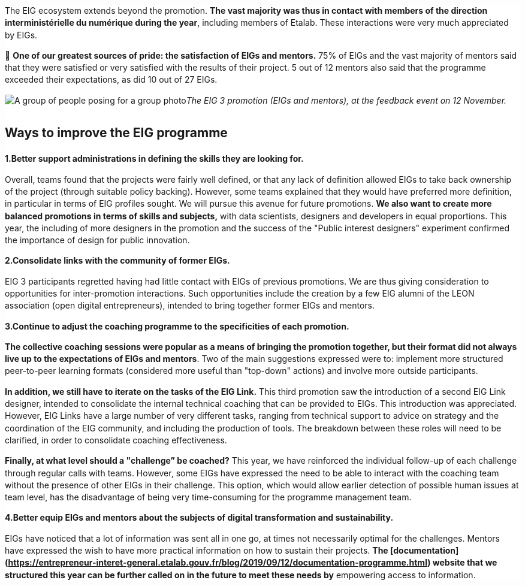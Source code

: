 The EIG ecosystem extends beyond the promotion.  **The vast majority was thus in contact with members of the direction interministérielle du numérique during the year**, including members of Etalab. These interactions were very much appreciated by EIGs.

&#x1F4CD; **One of our greatest sources of pride: the satisfaction of EIGs and mentors.** 75% of EIGs and the vast majority of mentors said that they were satisfied or very satisfied with the results of their project. 5 out of 12 mentors also said that the programme exceeded their expectations, as did 10 out of 27 EIGs.

![A group of people posing for a group photo](https://www.etalab.gouv.fr/wp-content/uploads/2020/01/restitution-eig-groupe-1024x519.jpg)_The EIG 3 promotion (EIGs and mentors), at the feedback event on 12 November._

## Ways to improve the EIG programme

**1.Better support administrations in defining the skills they are looking for.**

Overall, teams found that the projects were fairly well defined, or that any lack of definition allowed EIGs to take back ownership of the project (through suitable policy backing). However, some teams explained that they would have preferred more definition, in particular in terms of EIG profiles sought. We will pursue this avenue for future promotions.  **We also want to create more balanced promotions in terms of skills and subjects,** with data scientists, designers and developers in equal proportions. This year, the including of more designers in the promotion and the success of the "Public interest designers" experiment confirmed the importance of design for public innovation.

**2.Consolidate links with the community of former EIGs.**

EIG 3 participants regretted having had little contact with EIGs of previous promotions. We are thus giving consideration to opportunities for inter-promotion interactions. Such opportunities include the creation by a few EIG alumni of the LEON association (open digital entrepreneurs), intended to bring together former EIGs and mentors.

**3.Continue to adjust the coaching programme to the specificities of each promotion.**

**The collective coaching sessions were popular as a means of bringing the promotion together, but their format did not always live up to the expectations of EIGs and mentors**. Two of the main suggestions expressed were to: implement more structured peer-to-peer learning formats (considered more useful than "top-down" actions) and involve more outside participants.

**In addition, we still have to iterate on the tasks of the EIG Link.** This third promotion saw the introduction of a second EIG Link designer, intended to consolidate the internal technical coaching that can be provided to EIGs. This introduction was appreciated. However, EIG Links have a large number of very different tasks, ranging from technical support to advice on strategy and the coordination of the EIG community, and including the production of tools. The breakdown between these roles will need to be clarified, in order to consolidate coaching effectiveness.

**Finally, at what level should a "challenge” be coached?** This year, we have reinforced the individual follow-up of each challenge through regular calls with teams. However, some EIGs have expressed the need to be able to interact with the coaching team without the presence of other EIGs in their challenge. This option, which would allow earlier detection of possible human issues at team level, has the disadvantage of being very time-consuming for the programme management team.

**4.Better equip EIGs and mentors about the subjects of digital transformation and sustainability.**

EIGs have noticed that a lot of information was sent all in one go, at times not necessarily optimal for the challenges. Mentors have expressed the wish to have more practical information on how to sustain their projects.  **The [documentation] (https://entrepreneur-interet-general.etalab.gouv.fr/blog/2019/09/12/documentation-programme.html) website that we structured this year can be further called on in the future to meet these needs by** empowering access to information.

